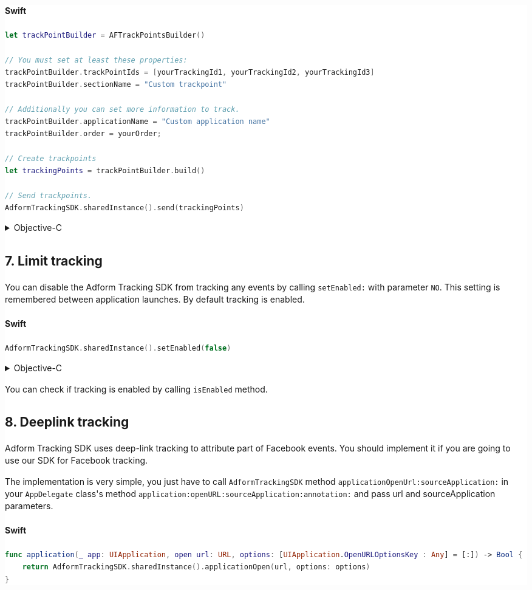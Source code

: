 #### Swift

```swift
let trackPointBuilder = AFTrackPointsBuilder()
        
// You must set at least these properties:
trackPointBuilder.trackPointIds = [yourTrackingId1, yourTrackingId2, yourTrackingId3]
trackPointBuilder.sectionName = "Custom trackpoint"
        
// Additionally you can set more information to track.
trackPointBuilder.applicationName = "Custom application name"
trackPointBuilder.order = yourOrder;
            
// Create trackpoints
let trackingPoints = trackPointBuilder.build()
            
// Send trackpoints.
AdformTrackingSDK.sharedInstance().send(trackingPoints)
```

<details><summary>Objective-C</summary></details>

## 7. Limit tracking

You can disable the Adform Tracking SDK from tracking any events by calling `setEnabled:` with parameter `NO`. This setting is remembered between application launches. By default tracking is enabled.

#### Swift

```swift
AdformTrackingSDK.sharedInstance().setEnabled(false)
```

<details><summary>Objective-C</summary></details>

You can check if tracking is enabled by calling `isEnabled` method.

## 8. Deeplink tracking

Adform Tracking SDK uses deep-link tracking to attribute part of Facebook events. You should implement it if you are going to use our SDK for Facebook tracking.

The implementation is very simple, you just have to call `AdformTrackingSDK` method `applicationOpenUrl:sourceApplication:` in your `AppDelegate` class's method `application:openURL:sourceApplication:annotation:` and pass url and sourceApplication parameters.

#### Swift

```swift
func application(_ app: UIApplication, open url: URL, options: [UIApplication.OpenURLOptionsKey : Any] = [:]) -> Bool {
    return AdformTrackingSDK.sharedInstance().applicationOpen(url, options: options)
}
```
